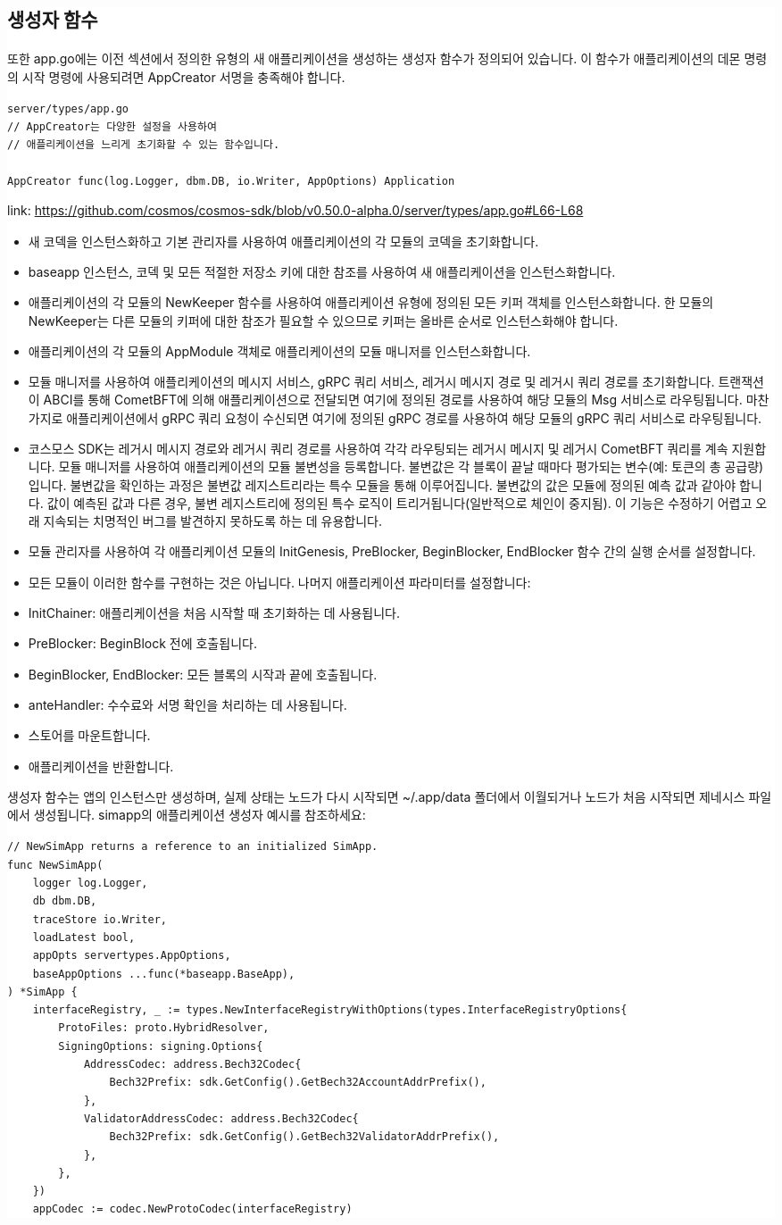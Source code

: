 ## 생성자 함수

또한 app.go에는 이전 섹션에서 정의한 유형의 새 애플리케이션을 생성하는 생성자 함수가 정의되어 있습니다. 이 함수가 애플리케이션의 데몬 명령의 시작 명령에 사용되려면 AppCreator 서명을 충족해야 합니다.

```
server/types/app.go
// AppCreator는 다양한 설정을 사용하여
// 애플리케이션을 느리게 초기화할 수 있는 함수입니다.

AppCreator func(log.Logger, dbm.DB, io.Writer, AppOptions) Application
```

link: https://github.com/cosmos/cosmos-sdk/blob/v0.50.0-alpha.0/server/types/app.go#L66-L68

- 새 코덱을 인스턴스화하고 기본 관리자를 사용하여 애플리케이션의 각 모듈의 코덱을 초기화합니다.

- baseapp 인스턴스, 코덱 및 모든 적절한 저장소 키에 대한 참조를 사용하여 새 애플리케이션을 인스턴스화합니다.

- 애플리케이션의 각 모듈의 NewKeeper 함수를 사용하여 애플리케이션 유형에 정의된 모든 키퍼 객체를 인스턴스화합니다. 한 모듈의 NewKeeper는 다른 모듈의 키퍼에 대한 참조가 필요할 수 있으므로 키퍼는 올바른 순서로 인스턴스화해야 합니다.

- 애플리케이션의 각 모듈의 AppModule 객체로 애플리케이션의 모듈 매니저를 인스턴스화합니다.

- 모듈 매니저를 사용하여 애플리케이션의 메시지 서비스, gRPC 쿼리 서비스, 레거시 메시지 경로 및 레거시 쿼리 경로를 초기화합니다. 트랜잭션이 ABCI를 통해 CometBFT에 의해 애플리케이션으로 전달되면 여기에 정의된 경로를 사용하여 해당 모듈의 Msg 서비스로 라우팅됩니다. 마찬가지로 애플리케이션에서 gRPC 쿼리 요청이 수신되면 여기에 정의된 gRPC 경로를 사용하여 해당 모듈의 gRPC 쿼리 서비스로 라우팅됩니다.

- 코스모스 SDK는 레거시 메시지 경로와 레거시 쿼리 경로를 사용하여 각각 라우팅되는 레거시 메시지 및 레거시 CometBFT 쿼리를 계속 지원합니다. 모듈 매니저를 사용하여 애플리케이션의 모듈 불변성을 등록합니다. 불변값은 각 블록이 끝날 때마다 평가되는 변수(예: 토큰의 총 공급량)입니다. 불변값을 확인하는 과정은 불변값 레지스트리라는 특수 모듈을 통해 이루어집니다. 불변값의 값은 모듈에 정의된 예측 값과 같아야 합니다. 값이 예측된 값과 다른 경우, 불변 레지스트리에 정의된 특수 로직이 트리거됩니다(일반적으로 체인이 중지됨). 이 기능은 수정하기 어렵고 오래 지속되는 치명적인 버그를 발견하지 못하도록 하는 데 유용합니다.

* 모듈 관리자를 사용하여 각 애플리케이션 모듈의 InitGenesis, PreBlocker, BeginBlocker, EndBlocker 함수 간의 실행 순서를 설정합니다.
* 모든 모듈이 이러한 함수를 구현하는 것은 아닙니다. 나머지 애플리케이션 파라미터를 설정합니다:

* InitChainer: 애플리케이션을 처음 시작할 때 초기화하는 데 사용됩니다.
* PreBlocker: BeginBlock 전에 호출됩니다.
* BeginBlocker, EndBlocker: 모든 블록의 시작과 끝에 호출됩니다.
* anteHandler: 수수료와 서명 확인을 처리하는 데 사용됩니다.

* 스토어를 마운트합니다.
* 애플리케이션을 반환합니다.

생성자 함수는 앱의 인스턴스만 생성하며, 실제 상태는 노드가 다시 시작되면 ~/.app/data 폴더에서 이월되거나 노드가 처음 시작되면 제네시스 파일에서 생성됩니다. simapp의 애플리케이션 생성자 예시를 참조하세요:

```
// NewSimApp returns a reference to an initialized SimApp.
func NewSimApp(
	logger log.Logger,
	db dbm.DB,
	traceStore io.Writer,
	loadLatest bool,
	appOpts servertypes.AppOptions,
	baseAppOptions ...func(*baseapp.BaseApp),
) *SimApp {
	interfaceRegistry, _ := types.NewInterfaceRegistryWithOptions(types.InterfaceRegistryOptions{
		ProtoFiles: proto.HybridResolver,
		SigningOptions: signing.Options{
			AddressCodec: address.Bech32Codec{
				Bech32Prefix: sdk.GetConfig().GetBech32AccountAddrPrefix(),
			},
			ValidatorAddressCodec: address.Bech32Codec{
				Bech32Prefix: sdk.GetConfig().GetBech32ValidatorAddrPrefix(),
			},
		},
	})
	appCodec := codec.NewProtoCodec(interfaceRegistry)
```